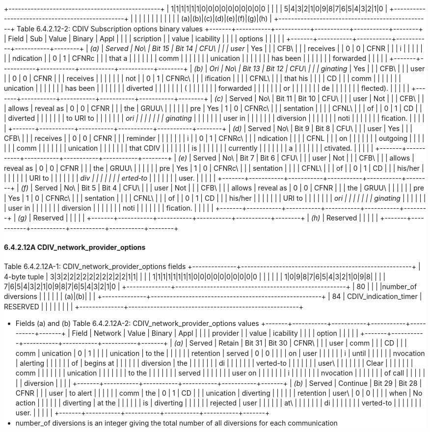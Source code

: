 +------------------------------------------------+ | 1\|1\|1\|1\|1\|1\|0\|0\|0\|0\|0\|0\|0\|0\|0\|0 | | | | 5\|4\|3\|2\|1\|0\|9\|8\|7\|6\|5\|4\|3\|2\|1\|0 | +------------------------------------------------+ | \| \| \| \| \| \| \| | | | | (a)\|(b)\|(c)\|(d)\|(e)\|(f)\|(g)\|(h) | +------------------------------------------------+
Table 6.4.2.12-2: CDIV Subscription options binary values
+-------+-----------+-----------+-----------+-----------+--------+ | Field | Sub | Value | Binary | Appl | | | | scription | | value | icability | | | | options | | | | | +-------+-----------+-----------+-----------+-----------+--------+ | _(a)_ | _Served | No\ | Bit 15 | Bit 14 | CFU\ | | | user_ | Yes | | | CFB\ | | | receives | | 0 | 0 | CFNR | | | i | | | | | | | ndication | | 0 | 1 | CFNRc | | | that a | | | | | | | comm | | | | | | | unication | | | | | | | has been | | | | | | | forwarded | | | | | +-------+-----------+-----------+-----------+-----------+--------+ | _(b)_ | _Ori | No\ | Bit 13 | Bit 12 | CFU\ | | | ginating_ | Yes | | | CFB\ | | | user | | 0 | 0 | CFNR | | | receives | | | | | | | not | | 0 | 1 | CFNRc\ | | | ification | | | | CFNL\ | | | that his | | | | CD | | | comm | | | | | | | unication | | | | | | | has been | | | | | | | diverted | | | | | | | ( | | | | | | | forwarded | | | | | | | or | | | | | | | de | | | | | | | flected). | | | | | +-------+-----------+-----------+-----------+-----------+--------+ | _(c)_ | Served | No\ | Bit 11 | Bit 10 | CFU\ | | | user | Not | | | CFB\ | | | allows | reveal as | 0 | 0 | CFNR | | | the | GRUU\ | | | | | | pre | Yes | 1 | 0 | CFNRc\ | | | sentation | | | | CFNL\ | | | of | | 0 | 1 | CD | | | diverted | | | | | | | to URI to | | | | | | | _ori | | | | | | | ginating_ | | | | | | | user in | | | | | | | diversion | | | | | | | noti | | | | | | | fication. | | | | | +-------+-----------+-----------+-----------+-----------+--------+ | _(d)_ | Served | No\ | Bit 9 | Bit 8 | CFU\ | | | user | Yes | | | CFB\ | | | receives | | 0 | 0 | CFNR | | | reminder | | | | | | | i | | 0 | 1 | CFNRc\ | | | ndication | | | | CFNL | | | on | | | | | | | outgoing | | | | | | | comm | | | | | | | unication | | | | | | | that CDIV | | | | | | | is | | | | | | | currently | | | | | | | a | | | | | | | ctivated. | | | | | +-------+-----------+-----------+-----------+-----------+--------+ | _(e)_ | Served | No\ | Bit 7 | Bit 6 | CFU\ | | | user | Not | | | CFB\ | | | allows | reveal as | 0 | 0 | CFNR | | | the | GRUU\ | | | | | | pre | Yes | 1 | 0 | CFNRc\ | | | sentation | | | | CFNL\ | | | of | | 0 | 1 | CD | | | his/her | | | | | | | URI to | | | | | | | _div | | | | | | | erted‑to_ | | | | | | | user. | | | | | +-------+-----------+-----------+-----------+-----------+--------+ | _(f)_ | Served | No\ | Bit 5 | Bit 4 | CFU\ | | | user | Not | | | CFB\ | | | allows | reveal as | 0 | 0 | CFNR | | | the | GRUU\ | | | | | | pre | Yes | 1 | 0 | CFNRc\ | | | sentation | | | | CFNL\ | | | of | | 0 | 1 | CD | | | his/her | | | | | | | URI to | | | | | | | _ori | | | | | | | ginating_ | | | | | | | user in | | | | | | | diversion | | | | | | | noti | | | | | | | fication. | | | | | +-------+-----------+-----------+-----------+-----------+--------+ | _(g)_ | Reserved | | | | | +-------+-----------+-----------+-----------+-----------+--------+ | _(h)_ | Reserved | | | | | +-------+-----------+-----------+-----------+-----------+--------+
#### 6.4.2.12A CDIV_network_provider_options
Table 6.4.2.12A-1: CDIV_network_provider_options fields
+--------------+------------------------------------------------------+ | 4-byte tuple | 3\|3\|2\|2\|2\|2\|2\|2\|2\|2\|2\|2\|1\|1\| | | | 1\|1\|1\|1\|1\|1\|1\|1\|0\|0\|0\|0\|0\|0\|0\|0\|0\|0 | | | | | | 1\|0\|9\|8\|7\|6\|5\|4\|3\|2\|1\|0\|9\|8\| | | | 7\|6\|5\|4\|3\|2\|1\|0\|9\|8\|7\|6\|5\|4\|3\|2\|1\|0 | +--------------+------------------------------------------------------+ | 80 | \| \| \|number_of diversions | | | | | | (a)\|(b)\| \| | +--------------+------------------------------------------------------+ | 84 | CDIV_indication_timer \| RESERVED | | | | | | \| | +--------------+------------------------------------------------------+
  * Fields (a) and (b)
Table 6.4.2.12A-2: CDIV_network_provider_options values
+-------+-----------+-----------+-----------+-----------+-------+ | Field | Network | Value | Binary | Appl | | | | provider | | value | icability | | | | option | | | | | +-------+-----------+-----------+-----------+-----------+-------+ | _(a)_ | Served | Retain | Bit 31 | Bit 30 | CFNR\ | | | user | comm | | | CD | | | comm | unication | 0 | 1 | | | | unication | to the | | | | | | retention | served | 0 | 0 | | | | on | user | | | | | | i | until | | | | | | nvocation | alerting | | | | | | of | begins at | | | | | | diversion | the | | | | | | | di | | | | | | | verted-to | | | | | | | user\ | | | | | | | Clear | | | | | | | comm | | | | | | | unication | | | | | | | to the | | | | | | | served | | | | | | | user on | | | | | | | i | | | | | | | nvocation | | | | | | | of call | | | | | | | diversion | | | | +-------+-----------+-----------+-----------+-----------+-------+ | _(b)_ | Served | Continue | Bit 29 | Bit 28 | CFNR | | | user | to alert | | | | | | comm | the | 0 | 1 | CD | | | unication | diverting | | | | | | retention | user\ | 0 | 0 | | | | when | No action | | | | | | diverting | at the | | | | | | is | diverting | | | | | | rejected | user | | | | | | at\ | | | | | | | di | | | | | | | verted-to | | | | | | | user. | | | | | +-------+-----------+-----------+-----------+-----------+-------+
  * number_of diversions is an integer giving the total number of all diversions for each communication